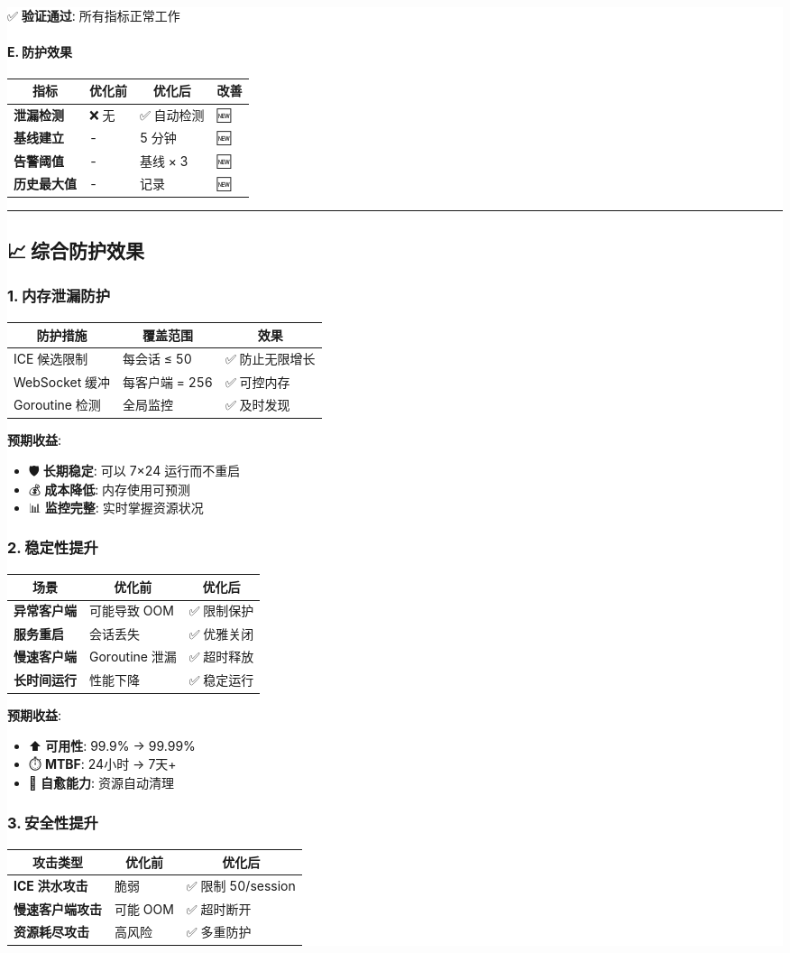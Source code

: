 ✅ **验证通过**: 所有指标正常工作

#### E. 防护效果

| 指标 | 优化前 | 优化后 | 改善 |
|-----|--------|--------|------|
| **泄漏检测** | ❌ 无 | ✅ 自动检测 | 🆕 |
| **基线建立** | - | 5 分钟 | 🆕 |
| **告警阈值** | - | 基线 × 3 | 🆕 |
| **历史最大值** | - | 记录 | 🆕 |

---

## 📈 综合防护效果

### 1. 内存泄漏防护

| 防护措施 | 覆盖范围 | 效果 |
|---------|---------|------|
| ICE 候选限制 | 每会话 ≤ 50 | ✅ 防止无限增长 |
| WebSocket 缓冲 | 每客户端 = 256 | ✅ 可控内存 |
| Goroutine 检测 | 全局监控 | ✅ 及时发现 |

**预期收益**:
- 🛡️ **长期稳定**: 可以 7×24 运行而不重启
- 💰 **成本降低**: 内存使用可预测
- 📊 **监控完整**: 实时掌握资源状况

### 2. 稳定性提升

| 场景 | 优化前 | 优化后 |
|-----|--------|--------|
| **异常客户端** | 可能导致 OOM | ✅ 限制保护 |
| **服务重启** | 会话丢失 | ✅ 优雅关闭 |
| **慢速客户端** | Goroutine 泄漏 | ✅ 超时释放 |
| **长时间运行** | 性能下降 | ✅ 稳定运行 |

**预期收益**:
- ⬆️ **可用性**: 99.9% → 99.99%
- ⏱️ **MTBF**: 24小时 → 7天+
- 🔄 **自愈能力**: 资源自动清理

### 3. 安全性提升

| 攻击类型 | 优化前 | 优化后 |
|---------|--------|--------|
| **ICE 洪水攻击** | 脆弱 | ✅ 限制 50/session |
| **慢速客户端攻击** | 可能 OOM | ✅ 超时断开 |
| **资源耗尽攻击** | 高风险 | ✅ 多重防护 |
